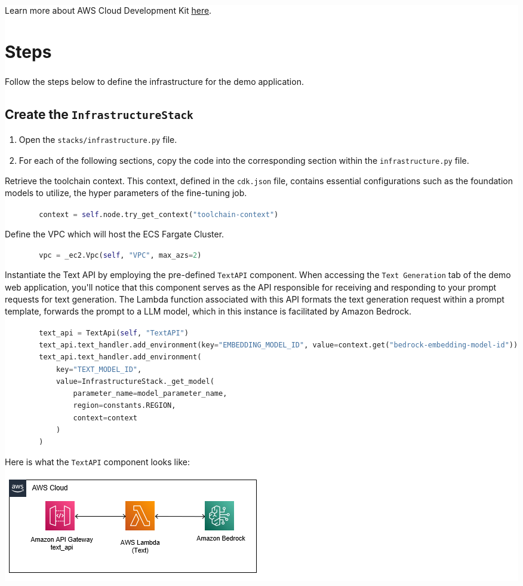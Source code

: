 Learn more about AWS Cloud Development Kit [here](https://docs.aws.amazon.com/cdk/v2/guide/home.html).

# Steps

Follow the steps below to define the infrastructure for the demo application.

## Create the `InfrastructureStack`

1. Open the `stacks/infrastructure.py` file. 

2. For each of the following sections, copy the code into the corresponding section within the `infrastructure.py` file.

Retrieve the toolchain context. This context, defined in the `cdk.json` file, contains essential configurations such as the foundation models to utilize, the hyper parameters of the fine-tuning job.

```python
        context = self.node.try_get_context("toolchain-context")
```

Define the VPC which will host the ECS Fargate Cluster.

```python
        vpc = _ec2.Vpc(self, "VPC", max_azs=2)
```

Instantiate the Text API by employing the pre-defined `TextAPI` component. When accessing the `Text Generation` tab of the demo web application, you'll notice that this component serves as the API responsible for receiving and responding to your prompt requests for text generation. The Lambda function associated with this API formats the text generation request within a prompt template, forwards the prompt to a LLM model, which in this instance is facilitated by Amazon Bedrock.

```python
        text_api = TextApi(self, "TextAPI")
        text_api.text_handler.add_environment(key="EMBEDDING_MODEL_ID", value=context.get("bedrock-embedding-model-id"))
        text_api.text_handler.add_environment(
            key="TEXT_MODEL_ID",
            value=InfrastructureStack._get_model(
                parameter_name=model_parameter_name,
                region=constants.REGION,
                context=context
            )
        )
```
Here is what the `TextAPI` component looks like:

![](../img/text-api.png)
